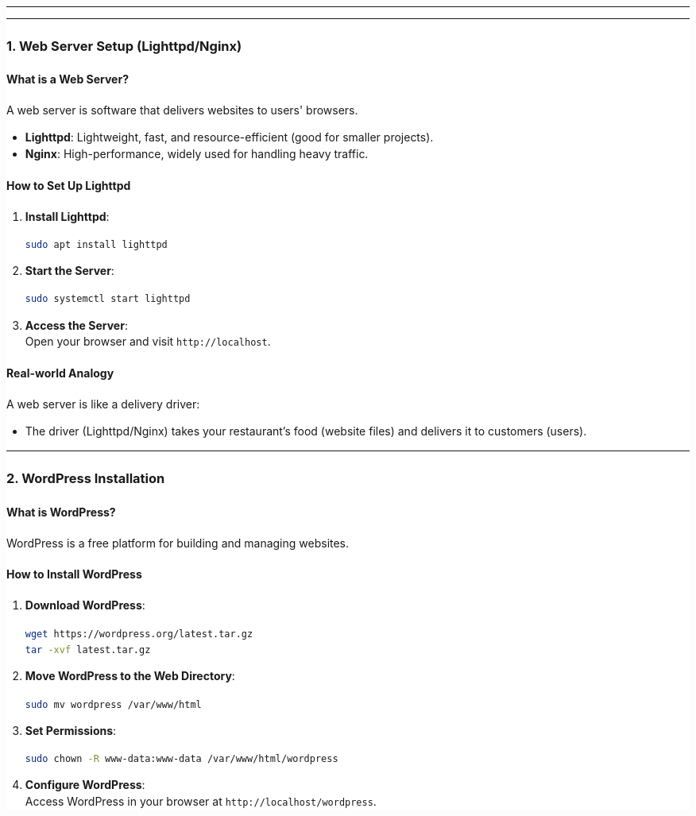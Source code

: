 ----


---

### **1. Web Server Setup (Lighttpd/Nginx)**

#### **What is a Web Server?**
A web server is software that delivers websites to users' browsers.  
- **Lighttpd**: Lightweight, fast, and resource-efficient (good for smaller projects).  
- **Nginx**: High-performance, widely used for handling heavy traffic.

#### **How to Set Up Lighttpd**
1. **Install Lighttpd**:  
   ```bash
   sudo apt install lighttpd
   ```

2. **Start the Server**:  
   ```bash
   sudo systemctl start lighttpd
   ```

3. **Access the Server**:  
   Open your browser and visit `http://localhost`.

#### **Real-world Analogy**
A web server is like a delivery driver:
- The driver (Lighttpd/Nginx) takes your restaurant’s food (website files) and delivers it to customers (users).

---

### **2. WordPress Installation**

#### **What is WordPress?**
WordPress is a free platform for building and managing websites.

#### **How to Install WordPress**
1. **Download WordPress**:  
   ```bash
   wget https://wordpress.org/latest.tar.gz
   tar -xvf latest.tar.gz
   ```

2. **Move WordPress to the Web Directory**:  
   ```bash
   sudo mv wordpress /var/www/html
   ```

3. **Set Permissions**:  
   ```bash
   sudo chown -R www-data:www-data /var/www/html/wordpress
   ```

4. **Configure WordPress**:  
   Access WordPress in your browser at `http://localhost/wordpress`.

